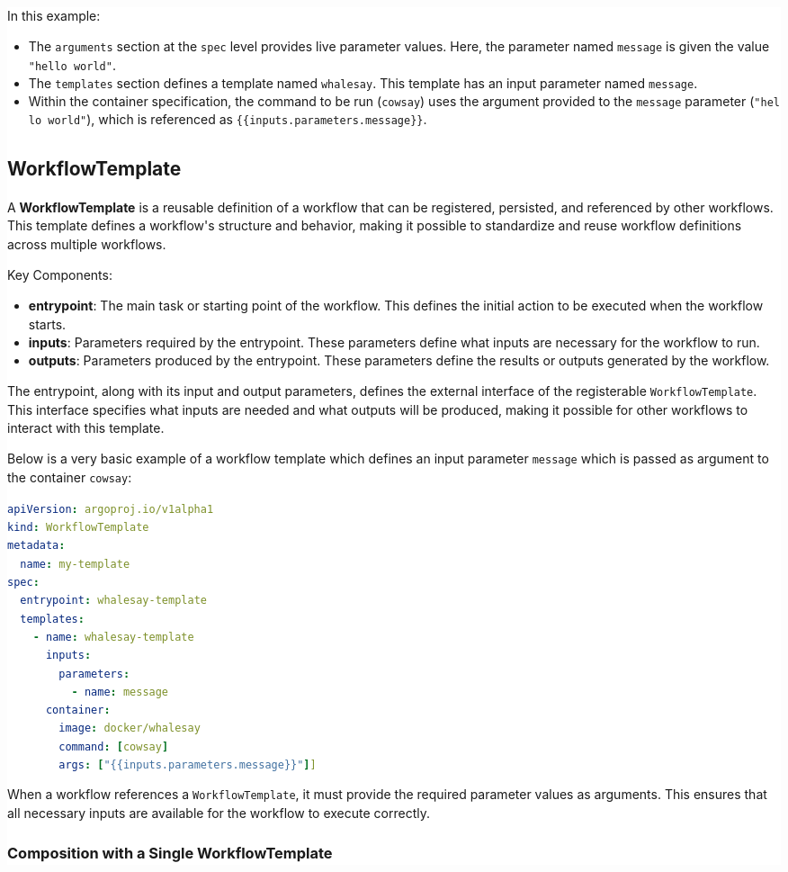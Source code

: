In this example:

- The `arguments` section at the `spec` level provides live parameter values. Here, the parameter named `message` is given the value `"hello world"`.
- The `templates` section defines a template named `whalesay`. This template has an input parameter named `message`.
- Within the container specification, the command to be run (`cowsay`) uses the argument provided to the `message` parameter (`"hello world"`), which is referenced as `{{inputs.parameters.message}}`.


## WorkflowTemplate

A **WorkflowTemplate** is a reusable definition of a workflow that can be registered, persisted, and referenced by other workflows. This template defines a workflow's structure and behavior, making it possible to standardize and reuse workflow definitions across multiple workflows.

Key Components:

- **entrypoint**: The main task or starting point of the workflow. This defines the initial action to be executed when the workflow starts.
- **inputs**: Parameters required by the entrypoint. These parameters define what inputs are necessary for the workflow to run.
- **outputs**: Parameters produced by the entrypoint. These parameters define the results or outputs generated by the workflow.

The entrypoint, along with its input and output parameters, defines the external interface of the registerable `WorkflowTemplate`. This interface specifies what inputs are needed and what outputs will be produced, making it possible for other workflows to interact with this template.

Below is a very basic example of a workflow template which defines an input parameter `message` which is passed as argument to the container `cowsay`:

```yaml
apiVersion: argoproj.io/v1alpha1
kind: WorkflowTemplate
metadata:
  name: my-template
spec:
  entrypoint: whalesay-template
  templates:
    - name: whalesay-template
      inputs:
        parameters:
          - name: message
      container:
        image: docker/whalesay
        command: [cowsay]
        args: ["{{inputs.parameters.message}}"]]
```

When a workflow references a `WorkflowTemplate`, it must provide the required parameter values as arguments. This ensures that all necessary inputs are available for the workflow to execute correctly.

### Composition with a Single WorkflowTemplate
